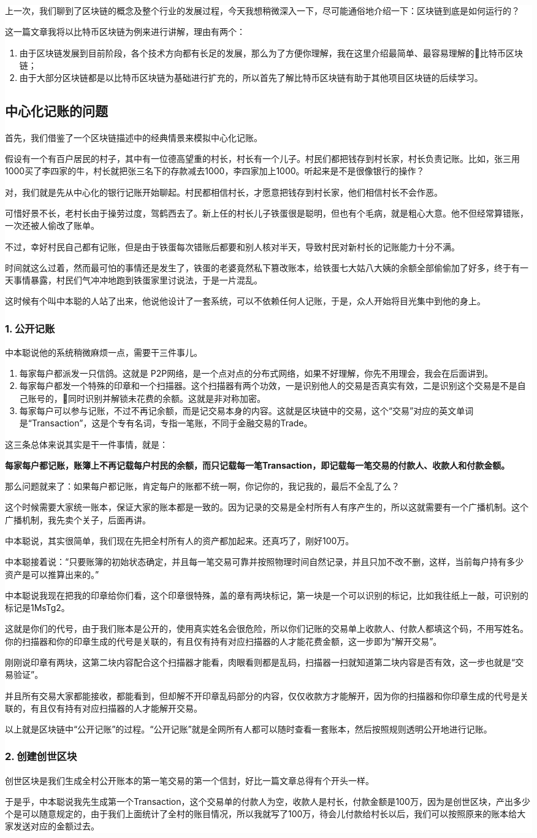 上一次，我们聊到了区块链的概念及整个行业的发展过程，今天我想稍微深入一下，尽可能通俗地介绍一下：区块链到底是如何运行的？

这一篇文章我将以比特币区块链为例来进行讲解，理由有两个：

1. 由于区块链发展到目前阶段，各个技术方向都有长足的发展，那么为了方便你理解，我在这里介绍最简单、最容易理解的比特币区块链；
2. 由于大部分区块链都是以比特币区块链为基础进行扩充的，所以首先了解比特币区块链有助于其他项目区块链的后续学习。

## 中心化记账的问题

首先，我们借鉴了一个区块链描述中的经典情景来模拟中心化记账。

假设有一个有百户居民的村子，其中有一位德高望重的村长，村长有一个儿子。村民们都把钱存到村长家，村长负责记账。比如，张三用1000买了李四家的牛，村长就把张三名下的存款减去1000，李四家加上1000。听起来是不是很像银行的操作？

对，我们就是先从中心化的银行记账开始聊起。村民都相信村长，才愿意把钱存到村长家，他们相信村长不会作恶。

可惜好景不长，老村长由于操劳过度，驾鹤西去了。新上任的村长儿子铁蛋很是聪明，但也有个毛病，就是粗心大意。他不但经常算错账，一次还被人偷改了账单。

不过，幸好村民自己都有记账，但是由于铁蛋每次错账后都要和别人核对半天，导致村民对新村长的记账能力十分不满。

时间就这么过着，然而最可怕的事情还是发生了，铁蛋的老婆竟然私下篡改账本，给铁蛋七大姑八大姨的余额全部偷偷加了好多，终于有一天事情暴露，村民们气冲冲地跑到铁蛋家里讨说法，于是一片混乱。

这时候有个叫中本聪的人站了出来，他说他设计了一套系统，可以不依赖任何人记账，于是，众人开始将目光集中到他的身上。

### **1. 公开记账**

中本聪说他的系统稍微麻烦一点，需要干三件事儿。

1. 每家每户都派发一只信鸽。这就是 P2P网络，是一个点对点的分布式网络，如果不好理解，你先不用理会，我会在后面讲到。
2. 每家每户都发一个特殊的印章和一个扫描器。这个扫描器有两个功效，一是识别他人的交易是否真实有效，二是识别这个交易是不是自己账号的，同时识别并解锁未花费的余额。这就是非对称加密。
3. 每家每户可以参与记账，不过不再记余额，而是记交易本身的内容。这就是区块链中的交易，这个“交易”对应的英文单词是“Transaction”，这是个专有名词，专指一笔账，不同于金融交易的Trade。

这三条总体来说其实是干一件事情，就是：

**每家每户都记账，账簿上不再记载每户村民的余额，而只记载每一笔Transaction，即记载每一笔交易的付款人、收款人和付款金额。**

那么问题就来了：如果每户都记账，肯定每户的账都不统一啊，你记你的，我记我的，最后不全乱了么？

这个时候需要大家统一账本，保证大家的账本都是一致的。因为记录的交易是全村所有人有序产生的，所以这就需要有一个广播机制。这个广播机制，我先卖个关子，后面再讲。

中本聪说，其实很简单，我们现在先把全村所有人的资产都加起来。还真巧了，刚好100万。

中本聪接着说：“只要账簿的初始状态确定，并且每一笔交易可靠并按照物理时间自然记录，并且只加不改不删，这样，当前每户持有多少资产是可以推算出来的。”

中本聪说我现在把我的印章给你们看，这个印章很特殊，盖的章有两块标记，第一块是一个可以识别的标记，比如我往纸上一敲，可识别的标记是1MsTg2。

这就是你们的代号，由于我们账本是公开的，使用真实姓名会很危险，所以你们记账的交易单上收款人、付款人都填这个码，不用写姓名。你的扫描器和你的印章生成的代号是关联的，有且仅有持有对应扫描器的人才能花费金额，这一步即为“解开交易”。

刚刚说印章有两块，这第二块内容配合这个扫描器才能看，肉眼看则都是乱码，扫描器一扫就知道第二块内容是否有效，这一步也就是“交易验证”。

并且所有交易大家都能接收，都能看到，但却解不开印章乱码部分的内容，仅仅收款方才能解开，因为你的扫描器和你印章生成的代号是关联的，有且仅有持有对应扫描器的人才能解开交易。

以上就是区块链中“公开记账”的过程。“公开记账”就是全网所有人都可以随时查看一套账本，然后按照规则透明公开地进行记账。

### **2. 创建创世区块**

创世区块是我们生成全村公开账本的第一笔交易的第一个信封，好比一篇文章总得有个开头一样。

于是乎，中本聪说我先生成第一个Transaction，这个交易单的付款人为空，收款人是村长，付款金额是100万，因为是创世区块，产出多少个是可以随意规定的，由于我们上面统计了全村的账目情况，所以我就写了100万，待会儿付款给村长以后，我们可以按照原来的账本给大家发送对应的金额过去。
